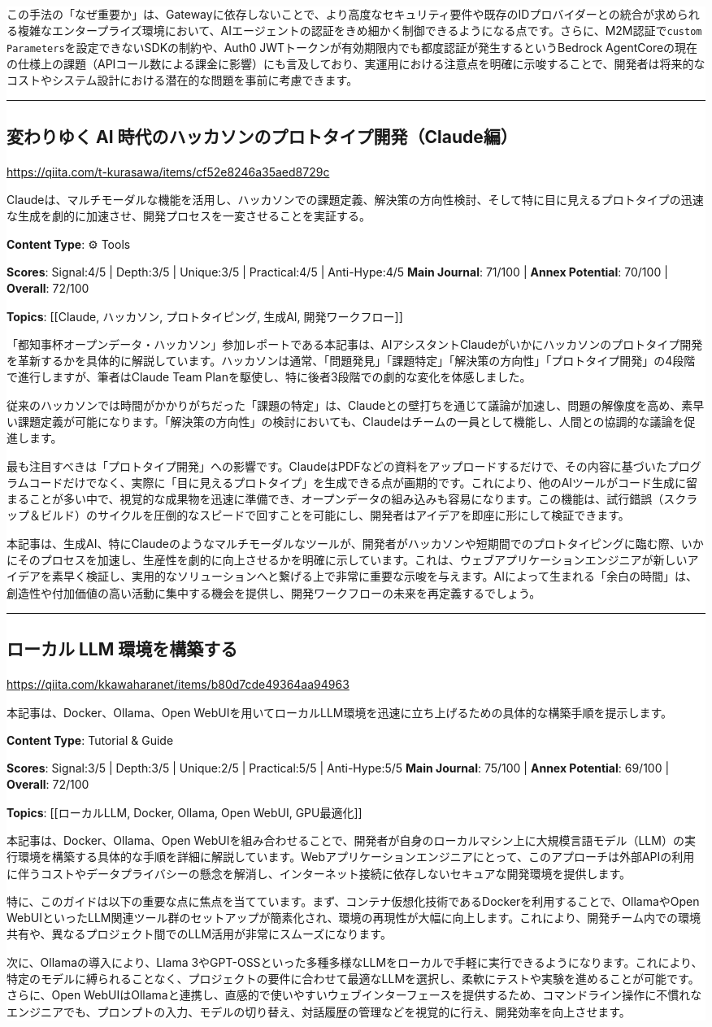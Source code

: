 この手法の「なぜ重要か」は、Gatewayに依存しないことで、より高度なセキュリティ要件や既存のIDプロバイダーとの統合が求められる複雑なエンタープライズ環境において、AIエージェントの認証をきめ細かく制御できるようになる点です。さらに、M2M認証で`customParameters`を設定できないSDKの制約や、Auth0 JWTトークンが有効期限内でも都度認証が発生するというBedrock AgentCoreの現在の仕様上の課題（APIコール数による課金に影響）にも言及しており、実運用における注意点を明確に示唆することで、開発者は将来的なコストやシステム設計における潜在的な問題を事前に考慮できます。

---

## 変わりゆく AI 時代のハッカソンのプロトタイプ開発（Claude編）

https://qiita.com/t-kurasawa/items/cf52e8246a35aed8729c

Claudeは、マルチモーダルな機能を活用し、ハッカソンでの課題定義、解決策の方向性検討、そして特に目に見えるプロトタイプの迅速な生成を劇的に加速させ、開発プロセスを一変させることを実証する。

**Content Type**: ⚙️ Tools

**Scores**: Signal:4/5 | Depth:3/5 | Unique:3/5 | Practical:4/5 | Anti-Hype:4/5
**Main Journal**: 71/100 | **Annex Potential**: 70/100 | **Overall**: 72/100

**Topics**: [[Claude, ハッカソン, プロトタイピング, 生成AI, 開発ワークフロー]]

「都知事杯オープンデータ・ハッカソン」参加レポートである本記事は、AIアシスタントClaudeがいかにハッカソンのプロトタイプ開発を革新するかを具体的に解説しています。ハッカソンは通常、「問題発見」「課題特定」「解決策の方向性」「プロトタイプ開発」の4段階で進行しますが、筆者はClaude Team Planを駆使し、特に後者3段階での劇的な変化を体感しました。

従来のハッカソンでは時間がかかりがちだった「課題の特定」は、Claudeとの壁打ちを通じて議論が加速し、問題の解像度を高め、素早い課題定義が可能になります。「解決策の方向性」の検討においても、Claudeはチームの一員として機能し、人間との協調的な議論を促進します。

最も注目すべきは「プロトタイプ開発」への影響です。ClaudeはPDFなどの資料をアップロードするだけで、その内容に基づいたプログラムコードだけでなく、実際に「目に見えるプロトタイプ」を生成できる点が画期的です。これにより、他のAIツールがコード生成に留まることが多い中で、視覚的な成果物を迅速に準備でき、オープンデータの組み込みも容易になります。この機能は、試行錯誤（スクラップ＆ビルド）のサイクルを圧倒的なスピードで回すことを可能にし、開発者はアイデアを即座に形にして検証できます。

本記事は、生成AI、特にClaudeのようなマルチモーダルなツールが、開発者がハッカソンや短期間でのプロトタイピングに臨む際、いかにそのプロセスを加速し、生産性を劇的に向上させるかを明確に示しています。これは、ウェブアプリケーションエンジニアが新しいアイデアを素早く検証し、実用的なソリューションへと繋げる上で非常に重要な示唆を与えます。AIによって生まれる「余白の時間」は、創造性や付加価値の高い活動に集中する機会を提供し、開発ワークフローの未来を再定義するでしょう。

---

## ローカル LLM 環境を構築する

https://qiita.com/kkawaharanet/items/b80d7cde49364aa94963

本記事は、Docker、Ollama、Open WebUIを用いてローカルLLM環境を迅速に立ち上げるための具体的な構築手順を提示します。

**Content Type**: Tutorial & Guide

**Scores**: Signal:3/5 | Depth:3/5 | Unique:2/5 | Practical:5/5 | Anti-Hype:5/5
**Main Journal**: 75/100 | **Annex Potential**: 69/100 | **Overall**: 72/100

**Topics**: [[ローカルLLM, Docker, Ollama, Open WebUI, GPU最適化]]

本記事は、Docker、Ollama、Open WebUIを組み合わせることで、開発者が自身のローカルマシン上に大規模言語モデル（LLM）の実行環境を構築する具体的な手順を詳細に解説しています。Webアプリケーションエンジニアにとって、このアプローチは外部APIの利用に伴うコストやデータプライバシーの懸念を解消し、インターネット接続に依存しないセキュアな開発環境を提供します。

特に、このガイドは以下の重要な点に焦点を当てています。まず、コンテナ仮想化技術であるDockerを利用することで、OllamaやOpen WebUIといったLLM関連ツール群のセットアップが簡素化され、環境の再現性が大幅に向上します。これにより、開発チーム内での環境共有や、異なるプロジェクト間でのLLM活用が非常にスムーズになります。

次に、Ollamaの導入により、Llama 3やGPT-OSSといった多種多様なLLMをローカルで手軽に実行できるようになります。これにより、特定のモデルに縛られることなく、プロジェクトの要件に合わせて最適なLLMを選択し、柔軟にテストや実験を進めることが可能です。さらに、Open WebUIはOllamaと連携し、直感的で使いやすいウェブインターフェースを提供するため、コマンドライン操作に不慣れなエンジニアでも、プロンプトの入力、モデルの切り替え、対話履歴の管理などを視覚的に行え、開発効率を向上させます。
